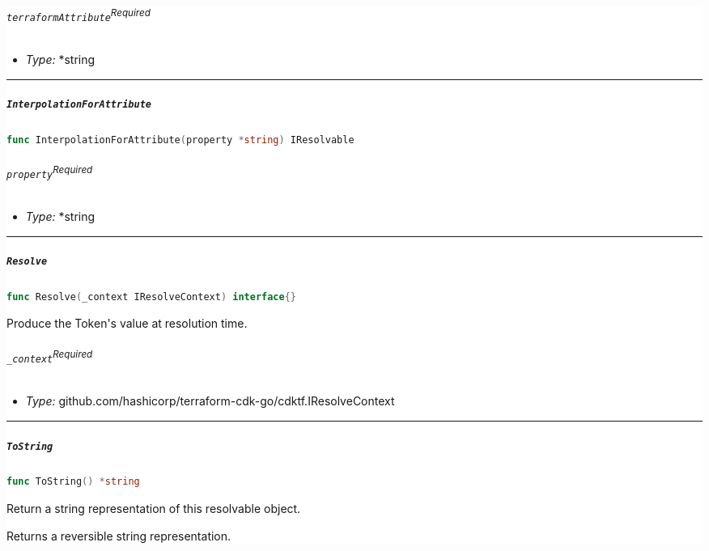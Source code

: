 ###### `terraformAttribute`<sup>Required</sup> <a name="terraformAttribute" id="@cdktf/provider-cloudflare.dataCloudflarePagesProjects.DataCloudflarePagesProjectsResultBuildConfigOutputReference.getStringMapAttribute.parameter.terraformAttribute"></a>

- *Type:* *string

---

##### `InterpolationForAttribute` <a name="InterpolationForAttribute" id="@cdktf/provider-cloudflare.dataCloudflarePagesProjects.DataCloudflarePagesProjectsResultBuildConfigOutputReference.interpolationForAttribute"></a>

```go
func InterpolationForAttribute(property *string) IResolvable
```

###### `property`<sup>Required</sup> <a name="property" id="@cdktf/provider-cloudflare.dataCloudflarePagesProjects.DataCloudflarePagesProjectsResultBuildConfigOutputReference.interpolationForAttribute.parameter.property"></a>

- *Type:* *string

---

##### `Resolve` <a name="Resolve" id="@cdktf/provider-cloudflare.dataCloudflarePagesProjects.DataCloudflarePagesProjectsResultBuildConfigOutputReference.resolve"></a>

```go
func Resolve(_context IResolveContext) interface{}
```

Produce the Token's value at resolution time.

###### `_context`<sup>Required</sup> <a name="_context" id="@cdktf/provider-cloudflare.dataCloudflarePagesProjects.DataCloudflarePagesProjectsResultBuildConfigOutputReference.resolve.parameter._context"></a>

- *Type:* github.com/hashicorp/terraform-cdk-go/cdktf.IResolveContext

---

##### `ToString` <a name="ToString" id="@cdktf/provider-cloudflare.dataCloudflarePagesProjects.DataCloudflarePagesProjectsResultBuildConfigOutputReference.toString"></a>

```go
func ToString() *string
```

Return a string representation of this resolvable object.

Returns a reversible string representation.
